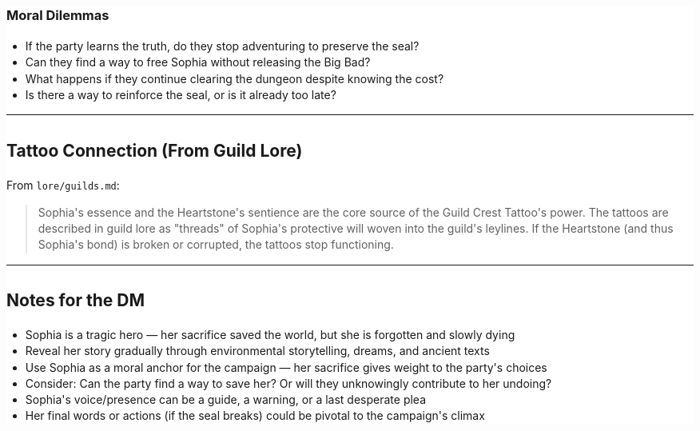 ### Moral Dilemmas
- If the party learns the truth, do they stop adventuring to preserve the seal?
- Can they find a way to free Sophia without releasing the Big Bad?
- What happens if they continue clearing the dungeon despite knowing the cost?
- Is there a way to reinforce the seal, or is it already too late?

---

## Tattoo Connection (From Guild Lore)

From `lore/guilds.md`:
> Sophia's essence and the Heartstone's sentience are the core source of the Guild Crest Tattoo's power. The tattoos are described in guild lore as "threads" of Sophia's protective will woven into the guild's leylines. If the Heartstone (and thus Sophia's bond) is broken or corrupted, the tattoos stop functioning.

---

## Notes for the DM

- Sophia is a tragic hero — her sacrifice saved the world, but she is forgotten and slowly dying
- Reveal her story gradually through environmental storytelling, dreams, and ancient texts
- Use Sophia as a moral anchor for the campaign — her sacrifice gives weight to the party's choices
- Consider: Can the party find a way to save her? Or will they unknowingly contribute to her undoing?
- Sophia's voice/presence can be a guide, a warning, or a last desperate plea
- Her final words or actions (if the seal breaks) could be pivotal to the campaign's climax
